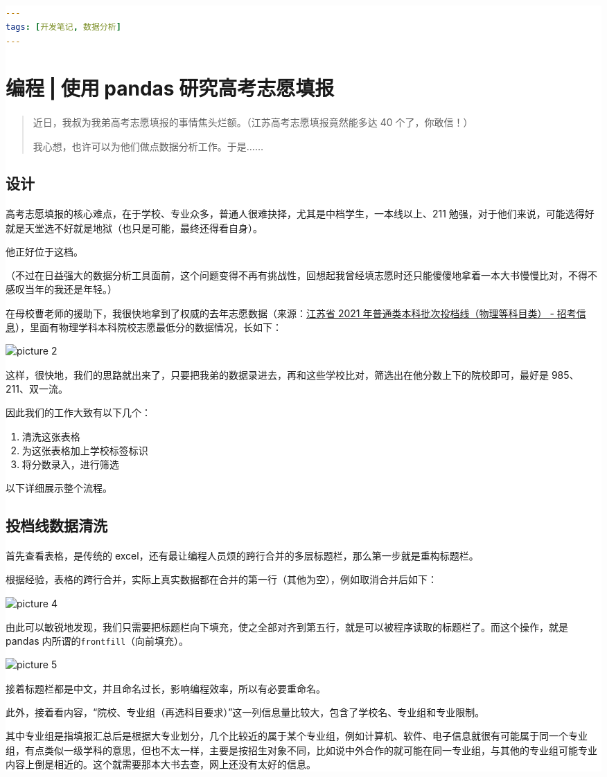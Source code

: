 ```yaml
---
tags: [开发笔记, 数据分析]
---
```


# 编程 | 使用 pandas 研究高考志愿填报

> 近日，我叔为我弟高考志愿填报的事情焦头烂额。（江苏高考志愿填报竟然能多达 40 个了，你敢信！）
>
> 我心想，也许可以为他们做点数据分析工作。于是……

## 设计

高考志愿填报的核心难点，在于学校、专业众多，普通人很难抉择，尤其是中档学生，一本线以上、211 勉强，对于他们来说，可能选得好就是天堂选不好就是地狱（也只是可能，最终还得看自身）。

他正好位于这档。

（不过在日益强大的数据分析工具面前，这个问题变得不再有挑战性，回想起我曾经填志愿时还只能傻傻地拿着一本大书慢慢比对，不得不感叹当年的我还是年轻。）

在母校曹老师的援助下，我很快地拿到了权威的去年志愿数据（来源：[江苏省 2021 年普通类本科批次投档线（物理等科目类） - 招考信息](https://www.jseea.cn/webfile/index/index_zkxx/2021-07-17/24917.html;jsessionid=8A742AC473A754778E35DFAC962B7F7A.s107_7)），里面有物理学科本科院校志愿最低分的数据情况，长如下：

![picture 2](https://mark-vue-oss.oss-cn-hangzhou.aliyuncs.com/DataAnalysis-Gaokao-1656766839465-3dd91a5a19354795df88ff375103b519196d6cf4c89ee94de197c944072e33f2.png)

这样，很快地，我们的思路就出来了，只要把我弟的数据录进去，再和这些学校比对，筛选出在他分数上下的院校即可，最好是 985、211、双一流。

因此我们的工作大致有以下几个：

1. 清洗这张表格
2. 为这张表格加上学校标签标识
3. 将分数录入，进行筛选

以下详细展示整个流程。

## 投档线数据清洗

首先查看表格，是传统的 excel，还有最让编程人员烦的跨行合并的多层标题栏，那么第一步就是重构标题栏。

根据经验，表格的跨行合并，实际上真实数据都在合并的第一行（其他为空），例如取消合并后如下：

![picture 4](https://mark-vue-oss.oss-cn-hangzhou.aliyuncs.com/DataAnalysis-Gaokao-1656766993094-7635f2a2ce0217a1f39d40ad8bf81d013b2273c86fd5200338887f632cbffe5c.png)

由此可以敏锐地发现，我们只需要把标题栏向下填充，使之全部对齐到第五行，就是可以被程序读取的标题栏了。而这个操作，就是 pandas 内所谓的`frontfill`（向前填充）。

![picture 5](https://mark-vue-oss.oss-cn-hangzhou.aliyuncs.com/DataAnalysis-Gaokao-1656767020562-a50a20840b8b27bf3dea6a408e87562e13b4e05675565795bf4b63451ae212cc.png)

接着标题栏都是中文，并且命名过长，影响编程效率，所以有必要重命名。

此外，接着看内容，“院校、专业组（再选科目要求）”这一列信息量比较大，包含了学校名、专业组和专业限制。

其中专业组是指填报汇总后是根据大专业划分，几个比较近的属于某个专业组，例如计算机、软件、电子信息就很有可能属于同一个专业组，有点类似一级学科的意思，但也不太一样，主要是按招生对象不同，比如说中外合作的就可能在同一专业组，与其他的专业组可能专业内容上倒是相近的。这个就需要那本大书去查，网上还没有太好的信息。
